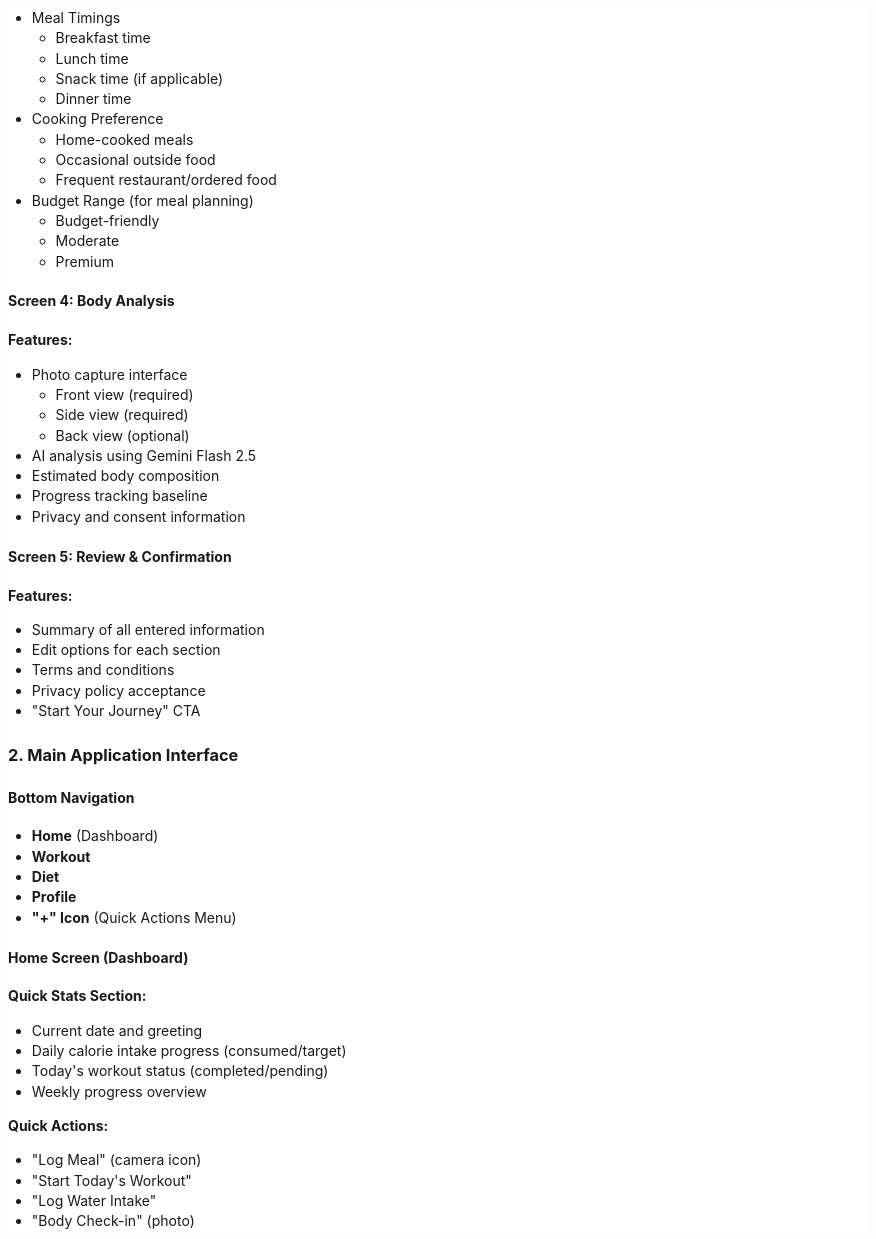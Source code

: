 - Meal Timings
  - Breakfast time
  - Lunch time
  - Snack time (if applicable)
  - Dinner time
- Cooking Preference
  - Home-cooked meals
  - Occasional outside food
  - Frequent restaurant/ordered food
- Budget Range (for meal planning)
  - Budget-friendly
  - Moderate
  - Premium

#### Screen 4: Body Analysis
**Features:**
- Photo capture interface
  - Front view (required)
  - Side view (required)
  - Back view (optional)
- AI analysis using Gemini Flash 2.5
- Estimated body composition
- Progress tracking baseline
- Privacy and consent information

#### Screen 5: Review & Confirmation
**Features:**
- Summary of all entered information
- Edit options for each section
- Terms and conditions
- Privacy policy acceptance
- "Start Your Journey" CTA

### 2. Main Application Interface

#### Bottom Navigation
- **Home** (Dashboard)
- **Workout** 
- **Diet**
- **Profile**
- **"+" Icon** (Quick Actions Menu)

#### Home Screen (Dashboard)
**Quick Stats Section:**
- Current date and greeting
- Daily calorie intake progress (consumed/target)
- Today's workout status (completed/pending)
- Weekly progress overview

**Quick Actions:**
- "Log Meal" (camera icon)
- "Start Today's Workout"
- "Log Water Intake"
- "Body Check-in" (photo)
